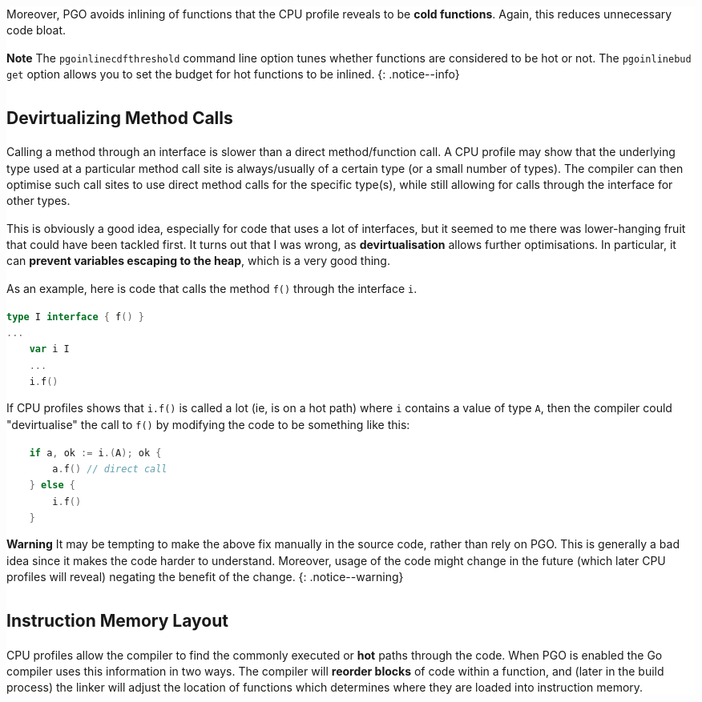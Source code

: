Moreover, PGO avoids inlining of functions that the CPU profile reveals to be **cold functions**.  Again, this reduces unnecessary code bloat.

**Note** The `pgoinlinecdfthreshold` command line option tunes whether functions are considered to be hot or not.  The `pgoinlinebudget` option allows you to set the budget for hot functions to be inlined.
{: .notice--info}

## Devirtualizing Method Calls

Calling a method through an interface is slower than a direct method/function call.  A CPU profile may show that the underlying type used at a particular method call site is always/usually of a certain type (or a small number of types).  The compiler can then optimise such call sites to use direct method calls for the specific type(s), while still allowing for calls through the interface for other types.

This is obviously a good idea, especially for code that uses a lot of interfaces, but it seemed to me there was lower-hanging fruit that could have been tackled first.  It turns out that I was wrong, as **devirtualisation** allows further optimisations.  In particular, it can **prevent variables escaping to the heap**, which is a very good thing.

As an example, here is code that calls the method `f()` through the interface `i`.
```go
type I interface { f() }
...
    var i I
    ...
    i.f()
```

If CPU profiles shows that `i.f()` is called a lot (ie, is on a hot path) where `i` contains a value of type `A`, then the compiler could "devirtualise" the call to `f()` by modifying the code to be something like this:

```go
    if a, ok := i.(A); ok {
        a.f() // direct call
    } else {
        i.f()
    }
```

**Warning** It may be tempting to make the above fix manually in the source code, rather than rely on PGO.  This is generally a bad idea since it makes the code harder to understand.  Moreover, usage of the code might change in the future (which later CPU profiles will reveal) negating the benefit of the change.
{: .notice--warning}

## Instruction Memory Layout

CPU profiles allow the compiler to find the commonly executed or **hot** paths through the code.  When PGO is enabled the Go compiler uses this information in two ways.  The compiler will **reorder blocks** of code within a function, and (later in the build process) the linker will adjust the location of functions which determines where they are loaded into instruction memory.
